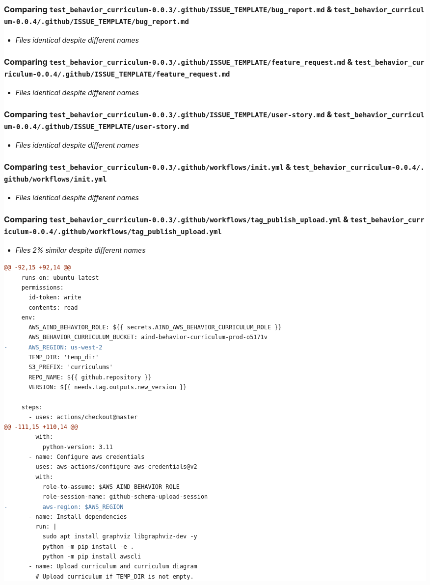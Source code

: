 ### Comparing `test_behavior_curriculum-0.0.3/.github/ISSUE_TEMPLATE/bug_report.md` & `test_behavior_curriculum-0.0.4/.github/ISSUE_TEMPLATE/bug_report.md`

 * *Files identical despite different names*

### Comparing `test_behavior_curriculum-0.0.3/.github/ISSUE_TEMPLATE/feature_request.md` & `test_behavior_curriculum-0.0.4/.github/ISSUE_TEMPLATE/feature_request.md`

 * *Files identical despite different names*

### Comparing `test_behavior_curriculum-0.0.3/.github/ISSUE_TEMPLATE/user-story.md` & `test_behavior_curriculum-0.0.4/.github/ISSUE_TEMPLATE/user-story.md`

 * *Files identical despite different names*

### Comparing `test_behavior_curriculum-0.0.3/.github/workflows/init.yml` & `test_behavior_curriculum-0.0.4/.github/workflows/init.yml`

 * *Files identical despite different names*

### Comparing `test_behavior_curriculum-0.0.3/.github/workflows/tag_publish_upload.yml` & `test_behavior_curriculum-0.0.4/.github/workflows/tag_publish_upload.yml`

 * *Files 2% similar despite different names*

```diff
@@ -92,15 +92,14 @@
     runs-on: ubuntu-latest
     permissions:
       id-token: write
       contents: read
     env:
       AWS_AIND_BEHAVIOR_ROLE: ${{ secrets.AIND_AWS_BEHAVIOR_CURRICULUM_ROLE }}
       AWS_BEHAVIOR_CURRICULUM_BUCKET: aind-behavior-curriculum-prod-o5171v
-      AWS_REGION: us-west-2
       TEMP_DIR: 'temp_dir'
       S3_PREFIX: 'curriculums'
       REPO_NAME: ${{ github.repository }}
       VERSION: ${{ needs.tag.outputs.new_version }}
 
     steps:
       - uses: actions/checkout@master
@@ -111,15 +110,14 @@
         with:
           python-version: 3.11
       - name: Configure aws credentials
         uses: aws-actions/configure-aws-credentials@v2
         with:
           role-to-assume: $AWS_AIND_BEHAVIOR_ROLE
           role-session-name: github-schema-upload-session
-          aws-region: $AWS_REGION
       - name: Install dependencies
         run: |
           sudo apt install graphviz libgraphviz-dev -y
           python -m pip install -e .
           python -m pip install awscli
       - name: Upload curriculum and curriculum diagram
         # Upload curriculum if TEMP_DIR is not empty.
```
